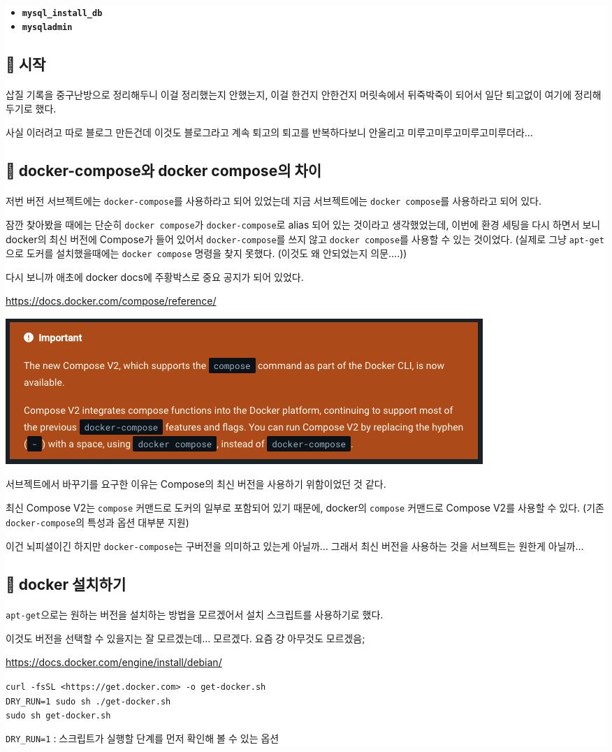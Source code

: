   - **`mysql_install_db`**
  - **`mysqladmin`**

## 🌟 시작

삽질 기록을 중구난방으로 정리해두니 이걸 정리했는지 안했는지, 이걸 한건지 안한건지 머릿속에서 뒤죽박죽이 되어서 일단 퇴고없이 여기에 정리해두기로 했다.

사실 이러려고 따로 블로그 만든건데 이것도 블로그라고 계속 퇴고의 퇴고를 반복하다보니 안올리고 미루고미루고미루고미루더라…

## 🌟 docker-compose와 docker compose의 차이

저번 버전 서브젝트에는 `docker-compose`를 사용하라고 되어 있었는데 지금 서브젝트에는 `docker compose`를 사용하라고 되어 있다.

잠깐 찾아봤을 때에는 단순히 `docker compose`가 `docker-compose`로 alias 되어 있는 것이라고 생각했었는데, 이번에 환경 세팅을 다시 하면서 보니 docker의 최신 버전에 Compose가 들어 있어서 `docker-compose`를 쓰지 않고 `docker compose`를 사용할 수 있는 것이었다. (실제로 그냥 `apt-get`으로 도커를 설치했을때에는 `docker compose` 명령을 찾지 못했다. (이것도 왜 안되었는지 의문….))

다시 보니까 애초에 docker docs에 주황박스로 중요 공지가 되어 있었다.

https://docs.docker.com/compose/reference/

![Compose_V2](Compose_V2.png)

서브젝트에서 바꾸기를 요구한 이유는 Compose의 최신 버전을 사용하기 위함이었던 것 같다.

최신 Compose V2는 `compose` 커맨드로 도커의 일부로 포함되어 있기 때문에, docker의 `compose` 커맨드로 Compose V2를 사용할 수 있다. (기존 `docker-compose`의 특성과 옵션 대부분 지원)

이건 뇌피셜이긴 하지만 `docker-compose`는 구버전을 의미하고 있는게 아닐까… 그래서 최신 버전을 사용하는 것을 서브젝트는 원한게 아닐까…

## 🌟 docker 설치하기

`apt-get`으로는 원하는 버전을 설치하는 방법을 모르겠어서 설치 스크립트를 사용하기로 했다.

이것도 버전을 선택할 수 있을지는 잘 모르겠는데… 모르겠다. 요즘 걍 아무것도 모르겠음;

https://docs.docker.com/engine/install/debian/

```
curl -fsSL <https://get.docker.com> -o get-docker.sh
DRY_RUN=1 sudo sh ./get-docker.sh
sudo sh get-docker.sh
```

`DRY_RUN=1` : 스크립트가 실행할 단계를 먼저 확인해 볼 수 있는 옵션
